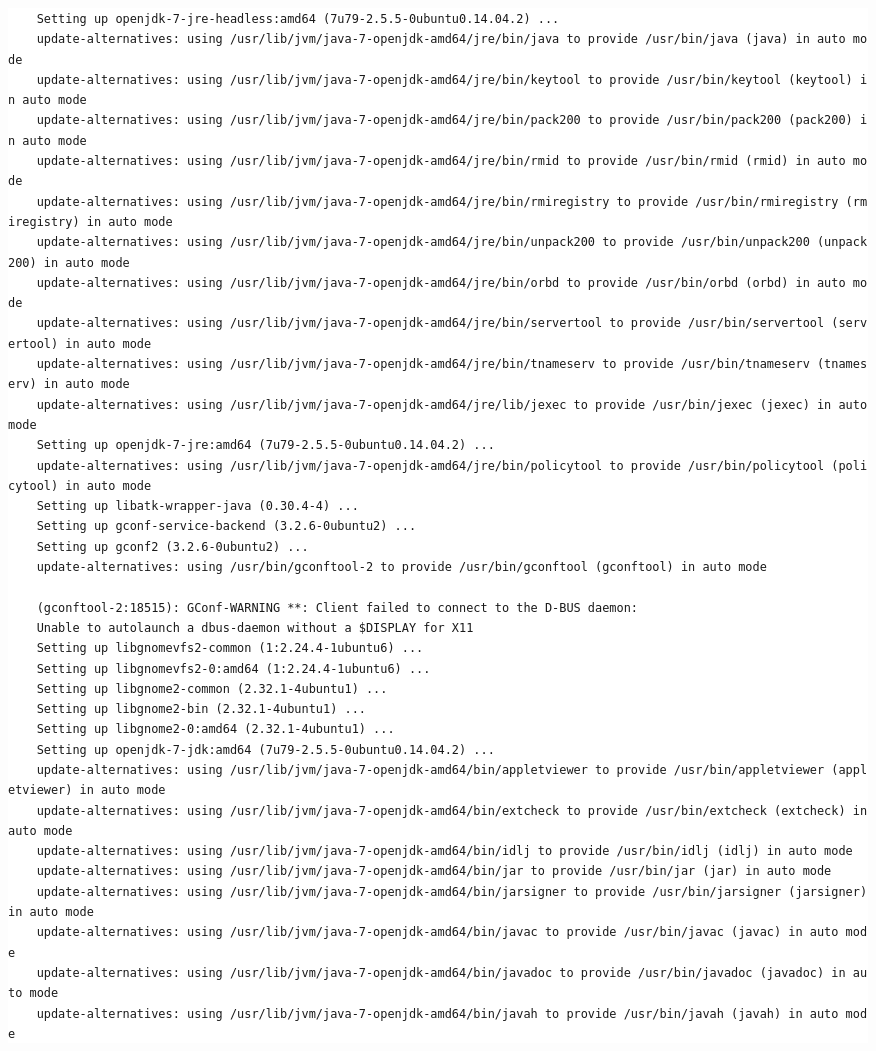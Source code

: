         Setting up openjdk-7-jre-headless:amd64 (7u79-2.5.5-0ubuntu0.14.04.2) ...
        update-alternatives: using /usr/lib/jvm/java-7-openjdk-amd64/jre/bin/java to provide /usr/bin/java (java) in auto mode
        update-alternatives: using /usr/lib/jvm/java-7-openjdk-amd64/jre/bin/keytool to provide /usr/bin/keytool (keytool) in auto mode
        update-alternatives: using /usr/lib/jvm/java-7-openjdk-amd64/jre/bin/pack200 to provide /usr/bin/pack200 (pack200) in auto mode
        update-alternatives: using /usr/lib/jvm/java-7-openjdk-amd64/jre/bin/rmid to provide /usr/bin/rmid (rmid) in auto mode
        update-alternatives: using /usr/lib/jvm/java-7-openjdk-amd64/jre/bin/rmiregistry to provide /usr/bin/rmiregistry (rmiregistry) in auto mode
        update-alternatives: using /usr/lib/jvm/java-7-openjdk-amd64/jre/bin/unpack200 to provide /usr/bin/unpack200 (unpack200) in auto mode
        update-alternatives: using /usr/lib/jvm/java-7-openjdk-amd64/jre/bin/orbd to provide /usr/bin/orbd (orbd) in auto mode
        update-alternatives: using /usr/lib/jvm/java-7-openjdk-amd64/jre/bin/servertool to provide /usr/bin/servertool (servertool) in auto mode
        update-alternatives: using /usr/lib/jvm/java-7-openjdk-amd64/jre/bin/tnameserv to provide /usr/bin/tnameserv (tnameserv) in auto mode
        update-alternatives: using /usr/lib/jvm/java-7-openjdk-amd64/jre/lib/jexec to provide /usr/bin/jexec (jexec) in auto mode
        Setting up openjdk-7-jre:amd64 (7u79-2.5.5-0ubuntu0.14.04.2) ...
        update-alternatives: using /usr/lib/jvm/java-7-openjdk-amd64/jre/bin/policytool to provide /usr/bin/policytool (policytool) in auto mode
        Setting up libatk-wrapper-java (0.30.4-4) ...
        Setting up gconf-service-backend (3.2.6-0ubuntu2) ...
        Setting up gconf2 (3.2.6-0ubuntu2) ...
        update-alternatives: using /usr/bin/gconftool-2 to provide /usr/bin/gconftool (gconftool) in auto mode

        (gconftool-2:18515): GConf-WARNING **: Client failed to connect to the D-BUS daemon:
        Unable to autolaunch a dbus-daemon without a $DISPLAY for X11
        Setting up libgnomevfs2-common (1:2.24.4-1ubuntu6) ...
        Setting up libgnomevfs2-0:amd64 (1:2.24.4-1ubuntu6) ...
        Setting up libgnome2-common (2.32.1-4ubuntu1) ...
        Setting up libgnome2-bin (2.32.1-4ubuntu1) ...
        Setting up libgnome2-0:amd64 (2.32.1-4ubuntu1) ...
        Setting up openjdk-7-jdk:amd64 (7u79-2.5.5-0ubuntu0.14.04.2) ...
        update-alternatives: using /usr/lib/jvm/java-7-openjdk-amd64/bin/appletviewer to provide /usr/bin/appletviewer (appletviewer) in auto mode
        update-alternatives: using /usr/lib/jvm/java-7-openjdk-amd64/bin/extcheck to provide /usr/bin/extcheck (extcheck) in auto mode
        update-alternatives: using /usr/lib/jvm/java-7-openjdk-amd64/bin/idlj to provide /usr/bin/idlj (idlj) in auto mode
        update-alternatives: using /usr/lib/jvm/java-7-openjdk-amd64/bin/jar to provide /usr/bin/jar (jar) in auto mode
        update-alternatives: using /usr/lib/jvm/java-7-openjdk-amd64/bin/jarsigner to provide /usr/bin/jarsigner (jarsigner) in auto mode
        update-alternatives: using /usr/lib/jvm/java-7-openjdk-amd64/bin/javac to provide /usr/bin/javac (javac) in auto mode
        update-alternatives: using /usr/lib/jvm/java-7-openjdk-amd64/bin/javadoc to provide /usr/bin/javadoc (javadoc) in auto mode
        update-alternatives: using /usr/lib/jvm/java-7-openjdk-amd64/bin/javah to provide /usr/bin/javah (javah) in auto mode
